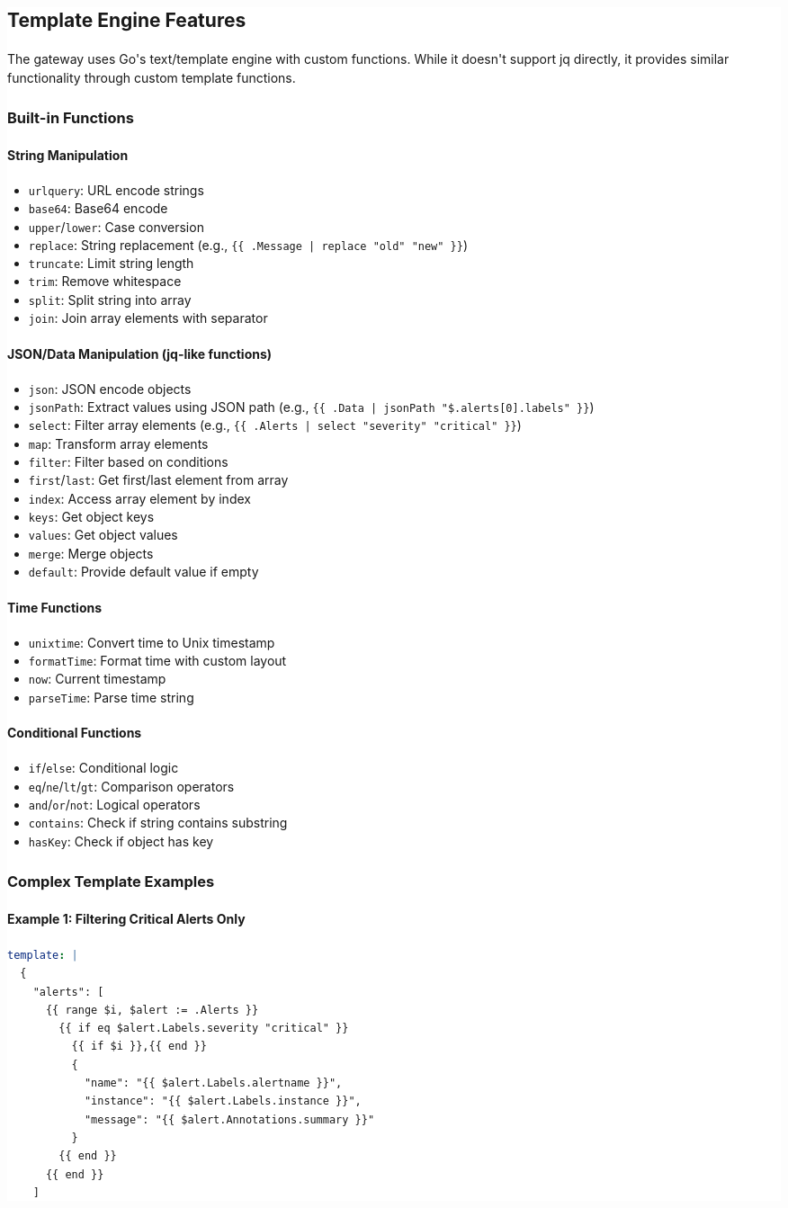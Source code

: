 ```yaml
```

## Template Engine Features

The gateway uses Go's text/template engine with custom functions. While it doesn't support jq directly, it provides similar functionality through custom template functions.

### Built-in Functions

#### String Manipulation
- `urlquery`: URL encode strings
- `base64`: Base64 encode
- `upper`/`lower`: Case conversion
- `replace`: String replacement (e.g., `{{ .Message | replace "old" "new" }}`)
- `truncate`: Limit string length
- `trim`: Remove whitespace
- `split`: Split string into array
- `join`: Join array elements with separator

#### JSON/Data Manipulation (jq-like functions)
- `json`: JSON encode objects
- `jsonPath`: Extract values using JSON path (e.g., `{{ .Data | jsonPath "$.alerts[0].labels" }}`)
- `select`: Filter array elements (e.g., `{{ .Alerts | select "severity" "critical" }}`)
- `map`: Transform array elements
- `filter`: Filter based on conditions
- `first`/`last`: Get first/last element from array
- `index`: Access array element by index
- `keys`: Get object keys
- `values`: Get object values
- `merge`: Merge objects
- `default`: Provide default value if empty

#### Time Functions
- `unixtime`: Convert time to Unix timestamp
- `formatTime`: Format time with custom layout
- `now`: Current timestamp
- `parseTime`: Parse time string

#### Conditional Functions
- `if`/`else`: Conditional logic
- `eq`/`ne`/`lt`/`gt`: Comparison operators
- `and`/`or`/`not`: Logical operators
- `contains`: Check if string contains substring
- `hasKey`: Check if object has key

### Complex Template Examples

#### Example 1: Filtering Critical Alerts Only
```yaml
template: |
  {
    "alerts": [
      {{ range $i, $alert := .Alerts }}
        {{ if eq $alert.Labels.severity "critical" }}
          {{ if $i }},{{ end }}
          {
            "name": "{{ $alert.Labels.alertname }}",
            "instance": "{{ $alert.Labels.instance }}",
            "message": "{{ $alert.Annotations.summary }}"
          }
        {{ end }}
      {{ end }}
    ]
```